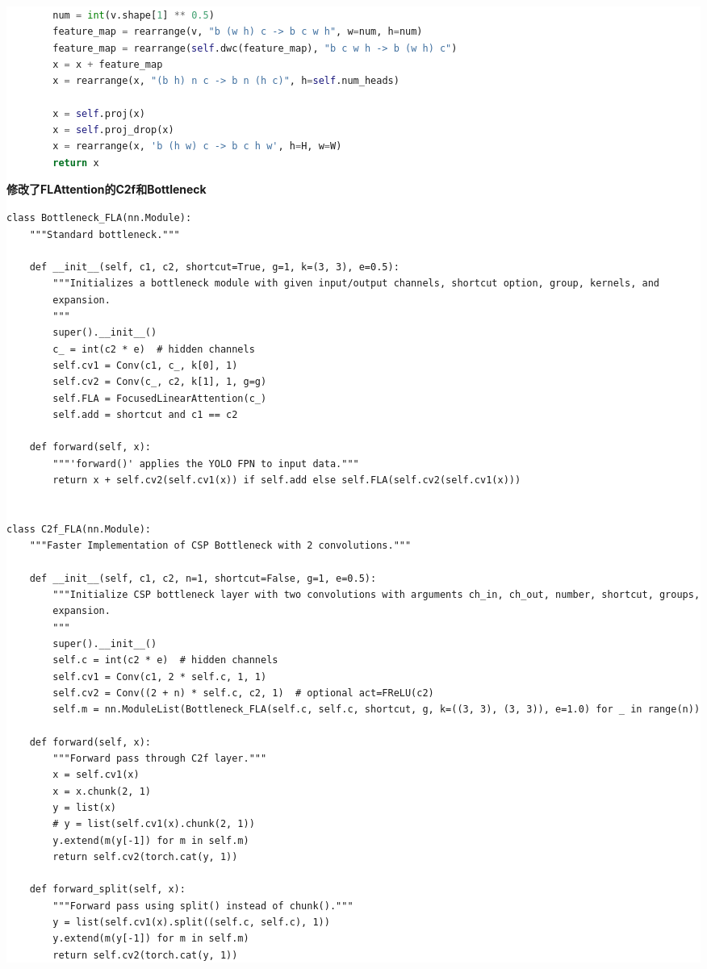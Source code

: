 ```python
        num = int(v.shape[1] ** 0.5)
        feature_map = rearrange(v, "b (w h) c -> b c w h", w=num, h=num)
        feature_map = rearrange(self.dwc(feature_map), "b c w h -> b (w h) c")
        x = x + feature_map
        x = rearrange(x, "(b h) n c -> b n (h c)", h=self.num_heads)
 
        x = self.proj(x)
        x = self.proj_drop(x)
        x = rearrange(x, 'b (h w) c -> b c h w', h=H, w=W)
        return x
```

**修改了FLAttention的C2f和Bottleneck** 

```cobol
class Bottleneck_FLA(nn.Module):
    """Standard bottleneck."""
 
    def __init__(self, c1, c2, shortcut=True, g=1, k=(3, 3), e=0.5):
        """Initializes a bottleneck module with given input/output channels, shortcut option, group, kernels, and
        expansion.
        """
        super().__init__()
        c_ = int(c2 * e)  # hidden channels
        self.cv1 = Conv(c1, c_, k[0], 1)
        self.cv2 = Conv(c_, c2, k[1], 1, g=g)
        self.FLA = FocusedLinearAttention(c_)
        self.add = shortcut and c1 == c2
 
    def forward(self, x):
        """'forward()' applies the YOLO FPN to input data."""
        return x + self.cv2(self.cv1(x)) if self.add else self.FLA(self.cv2(self.cv1(x)))
 
 
class C2f_FLA(nn.Module):
    """Faster Implementation of CSP Bottleneck with 2 convolutions."""
 
    def __init__(self, c1, c2, n=1, shortcut=False, g=1, e=0.5):
        """Initialize CSP bottleneck layer with two convolutions with arguments ch_in, ch_out, number, shortcut, groups,
        expansion.
        """
        super().__init__()
        self.c = int(c2 * e)  # hidden channels
        self.cv1 = Conv(c1, 2 * self.c, 1, 1)
        self.cv2 = Conv((2 + n) * self.c, c2, 1)  # optional act=FReLU(c2)
        self.m = nn.ModuleList(Bottleneck_FLA(self.c, self.c, shortcut, g, k=((3, 3), (3, 3)), e=1.0) for _ in range(n))
 
    def forward(self, x):
        """Forward pass through C2f layer."""
        x = self.cv1(x)
        x = x.chunk(2, 1)
        y = list(x)
        # y = list(self.cv1(x).chunk(2, 1))
        y.extend(m(y[-1]) for m in self.m)
        return self.cv2(torch.cat(y, 1))
 
    def forward_split(self, x):
        """Forward pass using split() instead of chunk()."""
        y = list(self.cv1(x).split((self.c, self.c), 1))
        y.extend(m(y[-1]) for m in self.m)
        return self.cv2(torch.cat(y, 1))
```